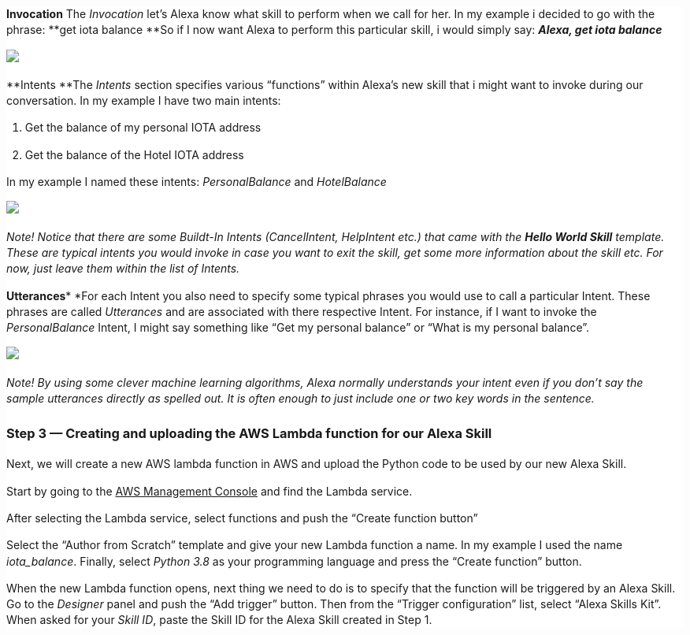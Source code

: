 **Invocation**
The *Invocation* let’s Alexa know what skill to perform when we call for her. In my example i decided to go with the phrase: **get iota balance
**So if I now want Alexa to perform this particular skill, i would simply say: ***Alexa, get iota balance***

![](https://cdn-images-1.medium.com/max/2000/1*Mm29c9yESctj0ws2TLIMUg.png)

**Intents
**The *Intents* section specifies various “functions” within Alexa’s new skill that i might want to invoke during our conversation. In my example I have two main intents:

1. Get the balance of my personal IOTA address

1. Get the balance of the Hotel IOTA address

In my example I named these intents: *PersonalBalance* and *HotelBalance*

![](https://cdn-images-1.medium.com/max/2000/1*fGceyvOfr68EKi6x7H1IPw.png)

*Note!
Notice that there are some Buildt-In Intents (CancelIntent, HelpIntent etc.) that came with the **Hello World Skill** template. These are typical intents you would invoke in case you want to exit the skill, get some more information about the skill etc. For now, just leave them within the list of Intents.*

**Utterances***
*For each Intent you also need to specify some typical phrases you would use to call a particular Intent. These phrases are called *Utterances* and are associated with there respective Intent. For instance, if I want to invoke the *PersonalBalance* Intent, I might say something like “Get my personal balance” or “What is my personal balance”.

![](https://cdn-images-1.medium.com/max/2000/1*49qX-O-BoL__2K4BGh97Ag.png)

*Note!
By using some clever machine learning algorithms, Alexa normally understands your intent even if you don’t say the sample utterances directly as spelled out. It is often enough to just include one or two key words in the sentence.*

### Step 3 — Creating and uploading the AWS Lambda function for our Alexa Skill

Next, we will create a new AWS lambda function in AWS and upload the Python code to be used by our new Alexa Skill.

Start by going to the [AWS Management Console](https://aws.amazon.com/console/) and find the Lambda service.

After selecting the Lambda service, select functions and push the “Create function button”

Select the “Author from Scratch” template and give your new Lambda function a name. In my example I used the name *iota_balance*. Finally, select *Python 3.8* as your programming language and press the “Create function” button.

When the new Lambda function opens, next thing we need to do is to specify that the function will be triggered by an Alexa Skill. Go to the *Designer* panel and push the “Add trigger” button. Then from the “Trigger configuration” list, select “Alexa Skills Kit”. When asked for your *Skill ID*, paste the Skill ID for the Alexa Skill created in Step 1.
